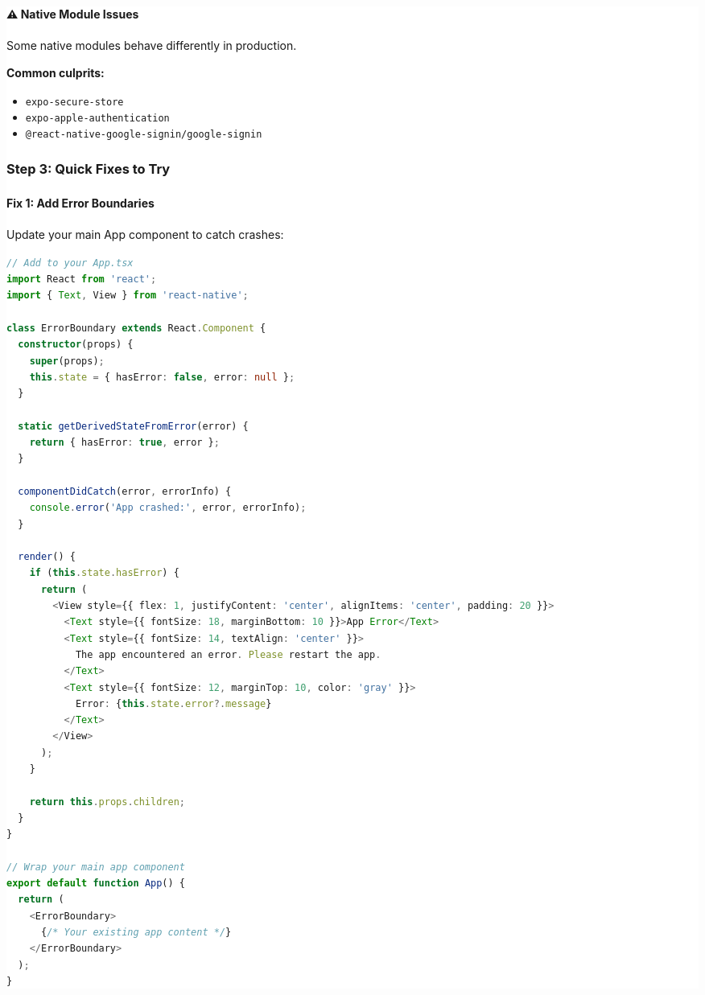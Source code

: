 #### ⚠️ **Native Module Issues**
Some native modules behave differently in production.

**Common culprits:**
- `expo-secure-store`
- `expo-apple-authentication`
- `@react-native-google-signin/google-signin`

### Step 3: Quick Fixes to Try

#### Fix 1: Add Error Boundaries
Update your main App component to catch crashes:

```typescript
// Add to your App.tsx
import React from 'react';
import { Text, View } from 'react-native';

class ErrorBoundary extends React.Component {
  constructor(props) {
    super(props);
    this.state = { hasError: false, error: null };
  }

  static getDerivedStateFromError(error) {
    return { hasError: true, error };
  }

  componentDidCatch(error, errorInfo) {
    console.error('App crashed:', error, errorInfo);
  }

  render() {
    if (this.state.hasError) {
      return (
        <View style={{ flex: 1, justifyContent: 'center', alignItems: 'center', padding: 20 }}>
          <Text style={{ fontSize: 18, marginBottom: 10 }}>App Error</Text>
          <Text style={{ fontSize: 14, textAlign: 'center' }}>
            The app encountered an error. Please restart the app.
          </Text>
          <Text style={{ fontSize: 12, marginTop: 10, color: 'gray' }}>
            Error: {this.state.error?.message}
          </Text>
        </View>
      );
    }

    return this.props.children;
  }
}

// Wrap your main app component
export default function App() {
  return (
    <ErrorBoundary>
      {/* Your existing app content */}
    </ErrorBoundary>
  );
}
```
